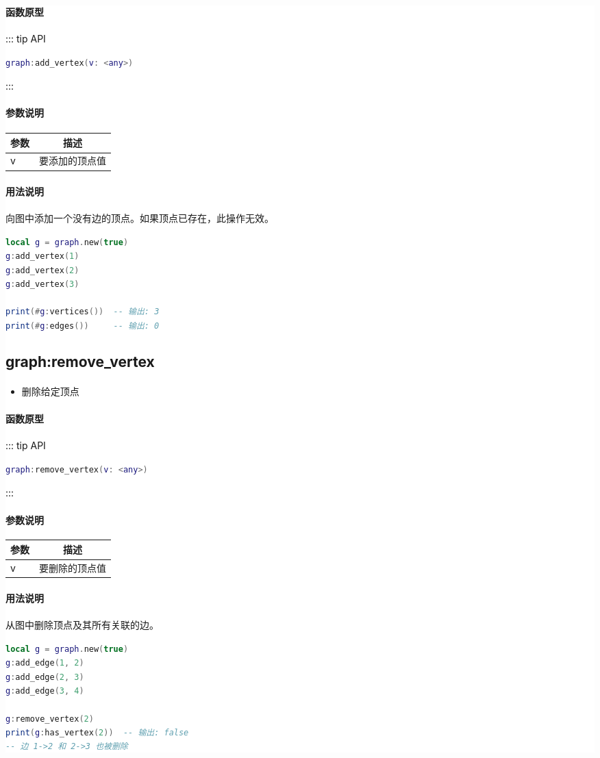 #### 函数原型

::: tip API
```lua
graph:add_vertex(v: <any>)
```
:::

#### 参数说明

| 参数 | 描述 |
|------|------|
| v | 要添加的顶点值 |

#### 用法说明

向图中添加一个没有边的顶点。如果顶点已存在，此操作无效。

```lua
local g = graph.new(true)
g:add_vertex(1)
g:add_vertex(2)
g:add_vertex(3)

print(#g:vertices())  -- 输出: 3
print(#g:edges())     -- 输出: 0
```

## graph:remove_vertex

- 删除给定顶点

#### 函数原型

::: tip API
```lua
graph:remove_vertex(v: <any>)
```
:::

#### 参数说明

| 参数 | 描述 |
|------|------|
| v | 要删除的顶点值 |

#### 用法说明

从图中删除顶点及其所有关联的边。

```lua
local g = graph.new(true)
g:add_edge(1, 2)
g:add_edge(2, 3)
g:add_edge(3, 4)

g:remove_vertex(2)
print(g:has_vertex(2))  -- 输出: false
-- 边 1->2 和 2->3 也被删除
```

